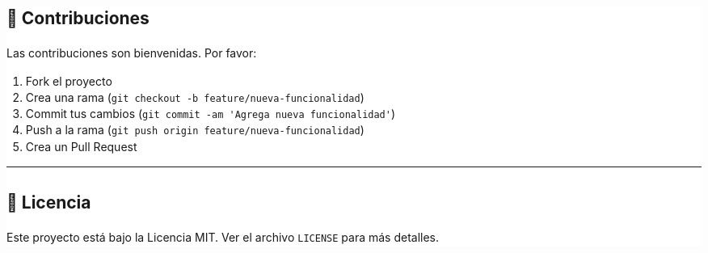 
## 🤝 Contribuciones

Las contribuciones son bienvenidas. Por favor:

1. Fork el proyecto
2. Crea una rama (`git checkout -b feature/nueva-funcionalidad`)
3. Commit tus cambios (`git commit -am 'Agrega nueva funcionalidad'`)
4. Push a la rama (`git push origin feature/nueva-funcionalidad`)
5. Crea un Pull Request

---

## 📄 Licencia

Este proyecto está bajo la Licencia MIT. Ver el archivo `LICENSE` para más detalles.

